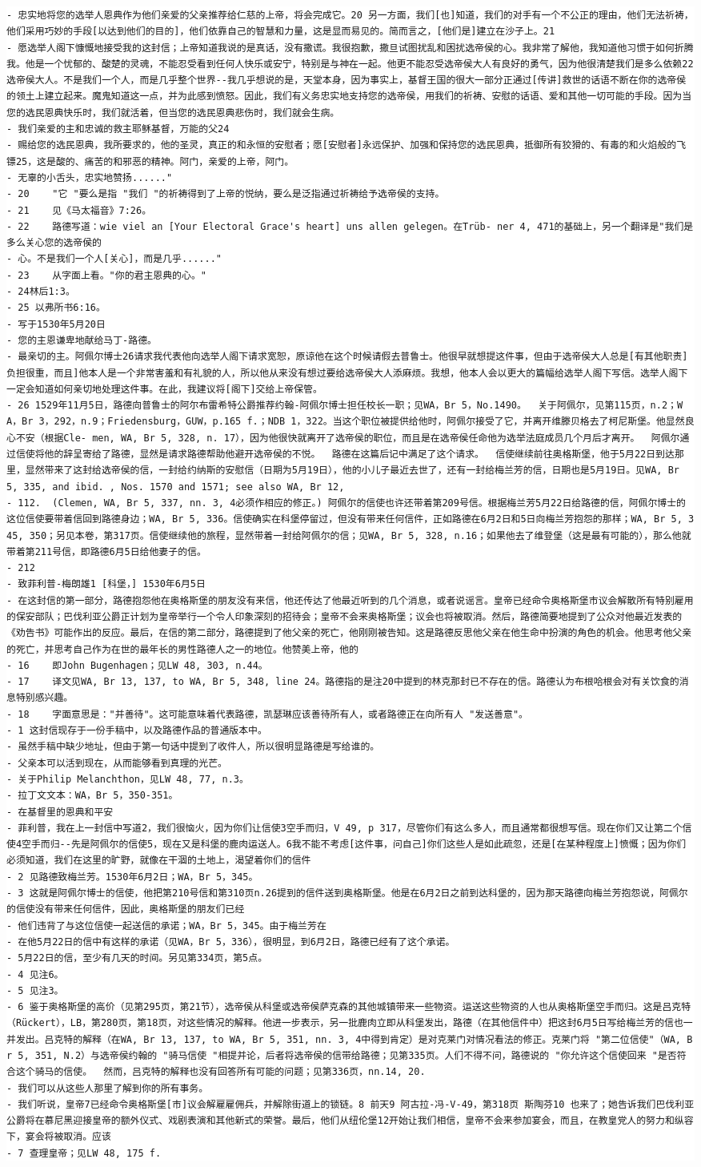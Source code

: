     - 忠实地将您的选举人恩典作为他们亲爱的父亲推荐给仁慈的上帝，将会完成它。20 另一方面，我们[也]知道，我们的对手有一个不公正的理由，他们无法祈祷，他们采用巧妙的手段[以达到他们的目的]，他们依靠自己的智慧和力量，这是显而易见的。简而言之，[他们是]建立在沙子上。21
    - 愿选举人阁下慷慨地接受我的这封信；上帝知道我说的是真话，没有撒谎。我很抱歉，撒旦试图扰乱和困扰选帝侯的心。我非常了解他，我知道他习惯于如何折腾我。他是一个忧郁的、酸楚的灵魂，不能忍受看到任何人快乐或安宁，特别是与神在一起。他更不能忍受选帝侯大人有良好的勇气，因为他很清楚我们是多么依赖22选帝侯大人。不是我们一个人，而是几乎整个世界--我几乎想说的是，天堂本身，因为事实上，基督王国的很大一部分正通过[传讲]救世的话语不断在你的选帝侯的领土上建立起来。魔鬼知道这一点，并为此感到愤怒。因此，我们有义务忠实地支持您的选帝侯，用我们的祈祷、安慰的话语、爱和其他一切可能的手段。因为当您的选民恩典快乐时，我们就活着，但当您的选民恩典悲伤时，我们就会生病。
    - 我们亲爱的主和忠诚的救主耶稣基督，万能的父24
    - 赐给您的选民恩典，我所要求的，他的圣灵，真正的和永恒的安慰者；愿[安慰者]永远保护、加强和保持您的选民恩典，抵御所有狡猾的、有毒的和火焰般的飞镖25，这是酸的、痛苦的和邪恶的精神。阿门，亲爱的上帝，阿门。
    - 无辜的小舌头，忠实地赞扬......"
    - 20	"它 "要么是指 "我们 "的祈祷得到了上帝的悦纳，要么是泛指通过祈祷给予选帝侯的支持。
    - 21	见《马太福音》7:26。
    - 22	路德写道：wie viel an [Your Electoral Grace's heart] uns allen gelegen。在Trüb- ner 4, 471的基础上，另一个翻译是"我们是多么关心您的选帝侯的
    - 心。不是我们一个人[关心]，而是几乎......"
    - 23	从字面上看。"你的君主恩典的心。"
    - 24林后1:3。
    - 25 以弗所书6:16。
    - 写于1530年5月20日
    - 您的主恩谦卑地献给马丁-路德。
    - 最亲切的主。阿佩尔博士26请求我代表他向选举人阁下请求宽恕，原谅他在这个时候请假去普鲁士。他很早就想提这件事，但由于选帝侯大人总是[有其他职责]负担很重，而且]他本人是一个非常害羞和有礼貌的人，所以他从来没有想过要给选帝侯大人添麻烦。我想，他本人会以更大的篇幅给选举人阁下写信。选举人阁下一定会知道如何亲切地处理这件事。在此，我建议将[阁下]交给上帝保管。
    - 26 1529年11月5日，路德向普鲁士的阿尔布雷希特公爵推荐约翰-阿佩尔博士担任校长一职；见WA，Br 5，No.1490。  关于阿佩尔，见第115页，n.2；WA，Br 3，292，n.9；Friedensburg，GUW，p.165 f.；NDB 1，322。当这个职位被提供给他时，阿佩尔接受了它，并离开维滕贝格去了柯尼斯堡。他显然良心不安（根据Cle- men, WA, Br 5, 328, n. 17），因为他很快就离开了选帝侯的职位，而且是在选帝侯任命他为选举法庭成员几个月后才离开。  阿佩尔通过信使将他的辞呈寄给了路德，显然是请求路德帮助他避开选帝侯的不悦。  路德在这篇后记中满足了这个请求。  信使继续前往奥格斯堡，他于5月22日到达那里，显然带来了这封给选帝侯的信，一封给约纳斯的安慰信（日期为5月19日），他的小儿子最近去世了，还有一封给梅兰芳的信，日期也是5月19日。见WA, Br 5, 335, and ibid. , Nos. 1570 and 1571; see also WA, Br 12,
    - 112.  (Clemen, WA, Br 5, 337, nn. 3, 4必须作相应的修正。) 阿佩尔的信使也许还带着第209号信。根据梅兰芳5月22日给路德的信，阿佩尔博士的这位信使要带着信回到路德身边；WA, Br 5, 336。信使确实在科堡停留过，但没有带来任何信件，正如路德在6月2日和5日向梅兰芳抱怨的那样；WA, Br 5, 345, 350；另见本卷，第317页。信使继续他的旅程，显然带着一封给阿佩尔的信；见WA, Br 5, 328, n.16；如果他去了维登堡（这是最有可能的），那么他就带着第211号信，即路德6月5日给他妻子的信。
    - 212
    - 致菲利普-梅朗雄1 [科堡，] 1530年6月5日
    - 在这封信的第一部分，路德抱怨他在奥格斯堡的朋友没有来信，他还传达了他最近听到的几个消息，或者说谣言。皇帝已经命令奥格斯堡市议会解散所有特别雇用的保安部队；巴伐利亚公爵正计划为皇帝举行一个令人印象深刻的招待会；皇帝不会来奥格斯堡；议会也将被取消。然后，路德简要地提到了公众对他最近发表的《劝告书》可能作出的反应。最后，在信的第二部分，路德提到了他父亲的死亡，他刚刚被告知。这是路德反思他父亲在他生命中扮演的角色的机会。他思考他父亲的死亡，并思考自己作为在世的最年长的男性路德人之一的地位。他赞美上帝，他的
    - 16	即John Bugenhagen；见LW 48, 303, n.44。
    - 17	译文见WA, Br 13, 137, to WA, Br 5, 348, line 24。路德指的是注20中提到的林克那封已不存在的信。路德认为布根哈根会对有关饮食的消息特别感兴趣。
    - 18	字面意思是："并善待"。这可能意味着代表路德，凯瑟琳应该善待所有人，或者路德正在向所有人 "发送善意"。
    - 1	这封信现存于一份手稿中，以及路德作品的普通版本中。
    - 虽然手稿中缺少地址，但由于第一句话中提到了收件人，所以很明显路德是写给谁的。
    - 父亲本可以活到现在，从而能够看到真理的光芒。
    - 关于Philip Melanchthon，见LW 48, 77, n.3。
    - 拉丁文文本：WA，Br 5，350-351。
    - 在基督里的恩典和平安
    - 菲利普，我在上一封信中写道2，我们很恼火，因为你们让信使3空手而归，V 49, p 317，尽管你们有这么多人，而且通常都很想写信。现在你们又让第二个信使4空手而归--先是阿佩尔的信使5，现在又是科堡的鹿肉运送人。6我不能不考虑[这件事，问自己]你们这些人是如此疏忽，还是[在某种程度上]愤慨；因为你们必须知道，我们在这里的旷野，就像在干涸的土地上，渴望着你们的信件
    - 2	见路德致梅兰芳。1530年6月2日；WA，Br 5，345。
    - 3	这就是阿佩尔博士的信使，他把第210号信和第310页n.26提到的信件送到奥格斯堡。他是在6月2日之前到达科堡的，因为那天路德向梅兰芳抱怨说，阿佩尔的信使没有带来任何信件，因此，奥格斯堡的朋友们已经
    - 他们违背了与这位信使一起送信的承诺；WA，Br 5，345。由于梅兰芳在
    - 在他5月22日的信中有这样的承诺（见WA，Br 5，336），很明显，到6月2日，路德已经有了这个承诺。
    - 5月22日的信，至少有几天的时间。另见第334页，第5点。
    - 4	见注6。
    - 5	见注3。
    - 6	鉴于奥格斯堡的高价（见第295页，第21节），选帝侯从科堡或选帝侯萨克森的其他城镇带来一些物资。运送这些物资的人也从奥格斯堡空手而归。这是吕克特（Rückert），LB，第280页，第18页，对这些情况的解释。他进一步表示，另一批鹿肉立即从科堡发出，路德（在其他信件中）把这封6月5日写给梅兰芳的信也一并发出。吕克特的解释（在WA, Br 13, 137, to WA, Br 5, 351, nn. 3, 4中得到肯定）是对克莱门对情况看法的修正。克莱门将 "第二位信使"（WA, Br 5, 351, N.2）与选帝侯约翰的 "骑马信使 "相提并论，后者将选帝侯的信带给路德；见第335页。人们不得不问，路德说的 "你允许这个信使回来 "是否符合这个骑马的信使。  然而，吕克特的解释也没有回答所有可能的问题；见第336页，nn.14, 20.
    - 我们可以从这些人那里了解到你的所有事务。
    - 我们听说，皇帝7已经命令奥格斯堡[市]议会解雇雇佣兵，并解除街道上的锁链。8 前天9 阿古拉-冯-V-49，第318页 斯陶芬10 也来了；她告诉我们巴伐利亚公爵将在慕尼黑迎接皇帝的额外仪式、戏剧表演和其他新式的荣誉。最后，他们从纽伦堡12开始让我们相信，皇帝不会来参加宴会，而且，在教皇党人的努力和纵容下，宴会将被取消。应该
    - 7	查理皇帝；见LW 48, 175 f.